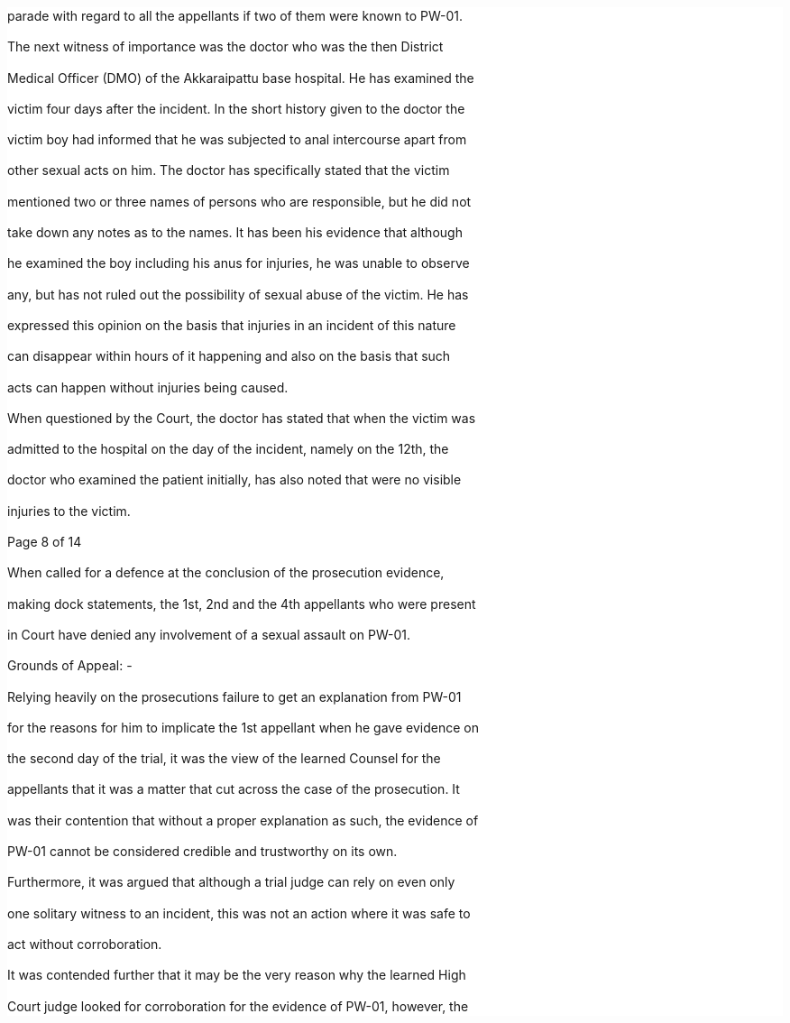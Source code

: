 parade with regard to all the appellants if two of them were known to PW-01.

The next witness of importance was the doctor who was the then District

Medical Officer (DMO) of the Akkaraipattu base hospital. He has examined the

victim four days after the incident. In the short history given to the doctor the

victim boy had informed that he was subjected to anal intercourse apart from

other sexual acts on him. The doctor has specifically stated that the victim

mentioned two or three names of persons who are responsible, but he did not

take down any notes as to the names. It has been his evidence that although

he examined the boy including his anus for injuries, he was unable to observe

any, but has not ruled out the possibility of sexual abuse of the victim. He has

expressed this opinion on the basis that injuries in an incident of this nature

can disappear within hours of it happening and also on the basis that such

acts can happen without injuries being caused.

When questioned by the Court, the doctor has stated that when the victim was

admitted to the hospital on the day of the incident, namely on the 12th, the

doctor who examined the patient initially, has also noted that were no visible

injuries to the victim.

Page 8 of 14

When called for a defence at the conclusion of the prosecution evidence,

making dock statements, the 1st, 2nd and the 4th appellants who were present

in Court have denied any involvement of a sexual assault on PW-01.

Grounds of Appeal: -

Relying heavily on the prosecutions failure to get an explanation from PW-01

for the reasons for him to implicate the 1st appellant when he gave evidence on

the second day of the trial, it was the view of the learned Counsel for the

appellants that it was a matter that cut across the case of the prosecution. It

was their contention that without a proper explanation as such, the evidence of

PW-01 cannot be considered credible and trustworthy on its own.

Furthermore, it was argued that although a trial judge can rely on even only

one solitary witness to an incident, this was not an action where it was safe to

act without corroboration.

It was contended further that it may be the very reason why the learned High

Court judge looked for corroboration for the evidence of PW-01, however, the
